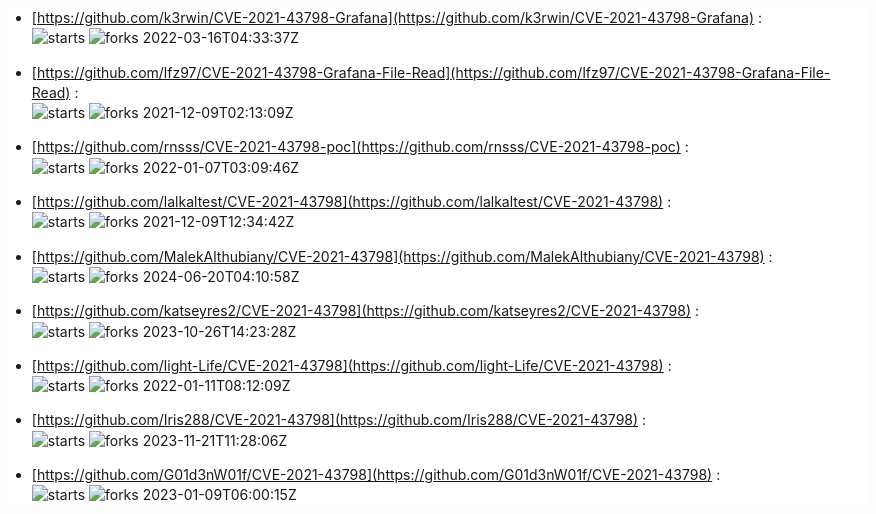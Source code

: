 - [https://github.com/k3rwin/CVE-2021-43798-Grafana](https://github.com/k3rwin/CVE-2021-43798-Grafana) :  
![starts](https://img.shields.io/github/stars/k3rwin/CVE-2021-43798-Grafana.svg) 
![forks](https://img.shields.io/github/forks/k3rwin/CVE-2021-43798-Grafana.svg) 
2022-03-16T04:33:37Z

- [https://github.com/lfz97/CVE-2021-43798-Grafana-File-Read](https://github.com/lfz97/CVE-2021-43798-Grafana-File-Read) :  
![starts](https://img.shields.io/github/stars/lfz97/CVE-2021-43798-Grafana-File-Read.svg) 
![forks](https://img.shields.io/github/forks/lfz97/CVE-2021-43798-Grafana-File-Read.svg) 
2021-12-09T02:13:09Z

- [https://github.com/rnsss/CVE-2021-43798-poc](https://github.com/rnsss/CVE-2021-43798-poc) :  
![starts](https://img.shields.io/github/stars/rnsss/CVE-2021-43798-poc.svg) 
![forks](https://img.shields.io/github/forks/rnsss/CVE-2021-43798-poc.svg) 
2022-01-07T03:09:46Z

- [https://github.com/lalkaltest/CVE-2021-43798](https://github.com/lalkaltest/CVE-2021-43798) :  
![starts](https://img.shields.io/github/stars/lalkaltest/CVE-2021-43798.svg) 
![forks](https://img.shields.io/github/forks/lalkaltest/CVE-2021-43798.svg) 
2021-12-09T12:34:42Z

- [https://github.com/MalekAlthubiany/CVE-2021-43798](https://github.com/MalekAlthubiany/CVE-2021-43798) :  
![starts](https://img.shields.io/github/stars/MalekAlthubiany/CVE-2021-43798.svg) 
![forks](https://img.shields.io/github/forks/MalekAlthubiany/CVE-2021-43798.svg) 
2024-06-20T04:10:58Z

- [https://github.com/katseyres2/CVE-2021-43798](https://github.com/katseyres2/CVE-2021-43798) :  
![starts](https://img.shields.io/github/stars/katseyres2/CVE-2021-43798.svg) 
![forks](https://img.shields.io/github/forks/katseyres2/CVE-2021-43798.svg) 
2023-10-26T14:23:28Z

- [https://github.com/light-Life/CVE-2021-43798](https://github.com/light-Life/CVE-2021-43798) :  
![starts](https://img.shields.io/github/stars/light-Life/CVE-2021-43798.svg) 
![forks](https://img.shields.io/github/forks/light-Life/CVE-2021-43798.svg) 
2022-01-11T08:12:09Z

- [https://github.com/Iris288/CVE-2021-43798](https://github.com/Iris288/CVE-2021-43798) :  
![starts](https://img.shields.io/github/stars/Iris288/CVE-2021-43798.svg) 
![forks](https://img.shields.io/github/forks/Iris288/CVE-2021-43798.svg) 
2023-11-21T11:28:06Z

- [https://github.com/G01d3nW01f/CVE-2021-43798](https://github.com/G01d3nW01f/CVE-2021-43798) :  
![starts](https://img.shields.io/github/stars/G01d3nW01f/CVE-2021-43798.svg) 
![forks](https://img.shields.io/github/forks/G01d3nW01f/CVE-2021-43798.svg) 
2023-01-09T06:00:15Z
